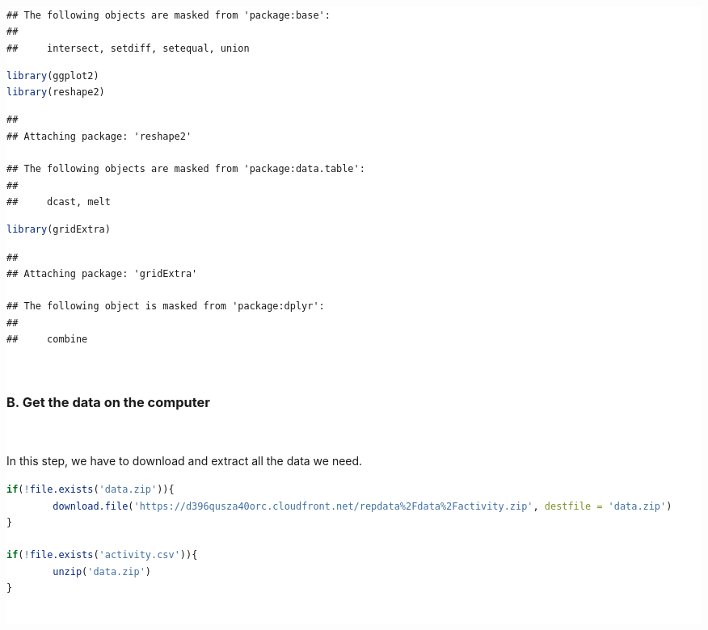     ## The following objects are masked from 'package:base':
    ## 
    ##     intersect, setdiff, setequal, union

``` r
library(ggplot2)
library(reshape2)
```

    ## 
    ## Attaching package: 'reshape2'

    ## The following objects are masked from 'package:data.table':
    ## 
    ##     dcast, melt

``` r
library(gridExtra)
```

    ## 
    ## Attaching package: 'gridExtra'

    ## The following object is masked from 'package:dplyr':
    ## 
    ##     combine

<br />

### B. Get the data on the computer

<br />

In this step, we have to download and extract all the data we need.

``` r
if(!file.exists('data.zip')){
        download.file('https://d396qusza40orc.cloudfront.net/repdata%2Fdata%2Factivity.zip', destfile = 'data.zip')
}

if(!file.exists('activity.csv')){
        unzip('data.zip')
}
```

<br />
